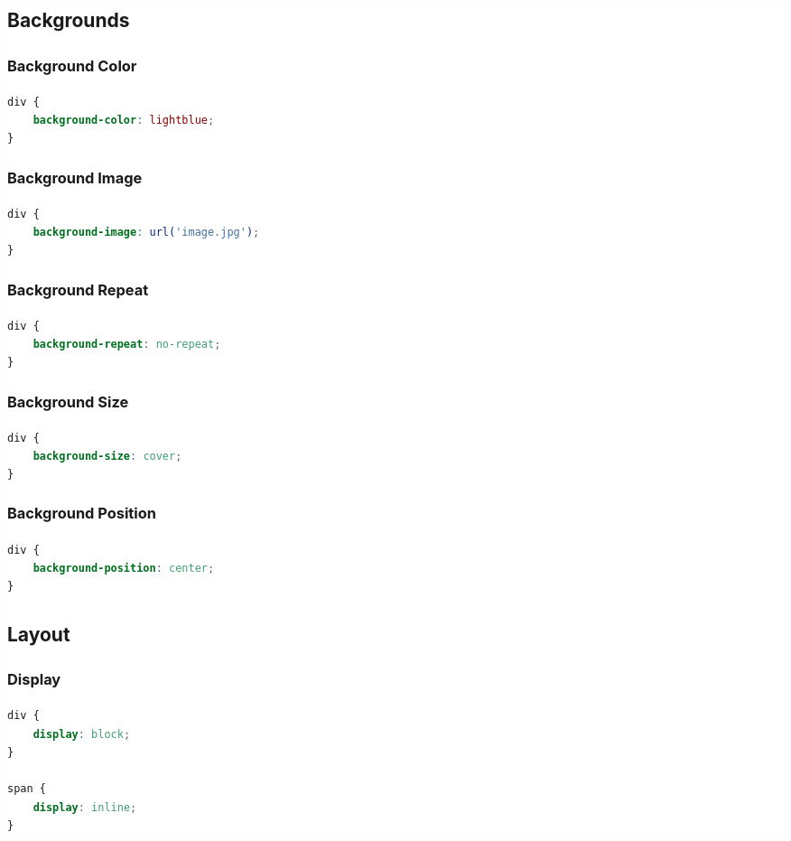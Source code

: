 ## Backgrounds

### Background Color

```css
div {
    background-color: lightblue;
}
```

### Background Image

```css
div {
    background-image: url('image.jpg');
}
```

### Background Repeat

```css
div {
    background-repeat: no-repeat;
}
```

### Background Size

```css
div {
    background-size: cover;
}
```

### Background Position

```css
div {
    background-position: center;
}
```

## Layout

### Display

```css
div {
    display: block;
}

span {
    display: inline;
}
```
